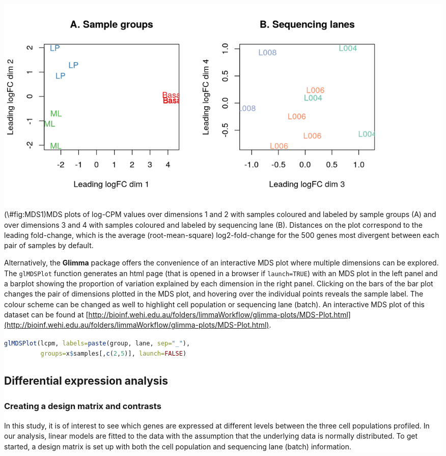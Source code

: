 <img src="Law_RNAseq123_files/figure-html/MDS1-1.png" alt="MDS plots of log-CPM values over dimensions 1 and 2 with samples coloured and labeled by sample groups (A) and over dimensions 3 and 4 with samples coloured and labeled by sequencing lane (B). Distances on the plot correspond to the leading fold-change, which is the average (root-mean-square) log2-fold-change for the 500 genes most divergent between each pair of samples by default." width="768" />
<p class="caption">(\#fig:MDS1)MDS plots of log-CPM values over dimensions 1 and 2 with samples coloured and labeled by sample groups (A) and over dimensions 3 and 4 with samples coloured and labeled by sequencing lane (B). Distances on the plot correspond to the leading fold-change, which is the average (root-mean-square) log2-fold-change for the 500 genes most divergent between each pair of samples by default.</p>
</div>

Alternatively, the **Glimma** package offers the convenience of an interactive MDS plot where multiple dimensions can be explored. The `glMDSPlot` function generates an html page (that is opened in a browser if `launch=TRUE`) with an MDS plot in the left panel and a barplot showing the proportion of variation explained by each dimension in the right panel. Clicking on the bars of the bar plot changes the pair of dimensions plotted in the MDS plot, and hovering over the individual points reveals the sample label. The colour scheme can be changed as well to highlight cell population or sequencing lane (batch). An interactive MDS plot of this dataset can be found at [http://bioinf.wehi.edu.au/folders/limmaWorkflow/glimma-plots/MDS-Plot.html](http://bioinf.wehi.edu.au/folders/limmaWorkflow/glimma-plots/MDS-Plot.html). 


```r
glMDSPlot(lcpm, labels=paste(group, lane, sep="_"), 
          groups=x$samples[,c(2,5)], launch=FALSE)
```

## Differential expression analysis

### Creating a design matrix and contrasts

In this study, it is of interest to see which genes are expressed at different levels between the three cell populations profiled. In our analysis, linear models are fitted to the data with the assumption that the underlying data is normally distributed. To get started, a design matrix is set up with both the cell population and sequencing lane (batch) information.
